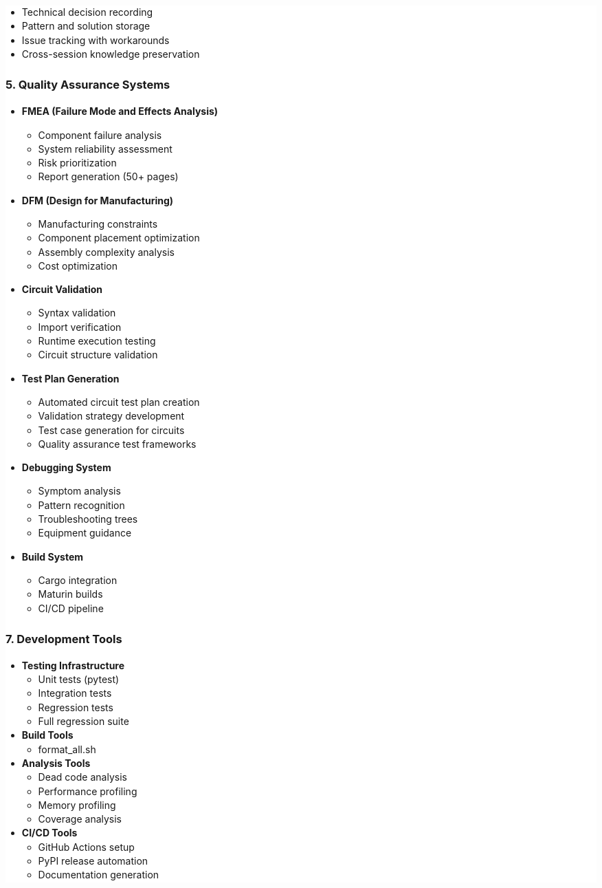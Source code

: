   - Technical decision recording
  - Pattern and solution storage
  - Issue tracking with workarounds
  - Cross-session knowledge preservation

### 5. Quality Assurance Systems
- **FMEA (Failure Mode and Effects Analysis)**
  - Component failure analysis
  - System reliability assessment
  - Risk prioritization
  - Report generation (50+ pages)
- **DFM (Design for Manufacturing)**
  - Manufacturing constraints
  - Component placement optimization
  - Assembly complexity analysis
  - Cost optimization
- **Circuit Validation**
  - Syntax validation
  - Import verification
  - Runtime execution testing
  - Circuit structure validation
- **Test Plan Generation**
  - Automated circuit test plan creation
  - Validation strategy development
  - Test case generation for circuits
  - Quality assurance test frameworks
- **Debugging System**
  - Symptom analysis
  - Pattern recognition
  - Troubleshooting trees
  - Equipment guidance

- **Build System**
  - Cargo integration
  - Maturin builds
  - CI/CD pipeline

### 7. Development Tools
- **Testing Infrastructure**
  - Unit tests (pytest)
  - Integration tests
  - Regression tests
  - Full regression suite
- **Build Tools**
  - format_all.sh
- **Analysis Tools**
  - Dead code analysis
  - Performance profiling
  - Memory profiling
  - Coverage analysis
- **CI/CD Tools**
  - GitHub Actions setup
  - PyPI release automation
  - Documentation generation
